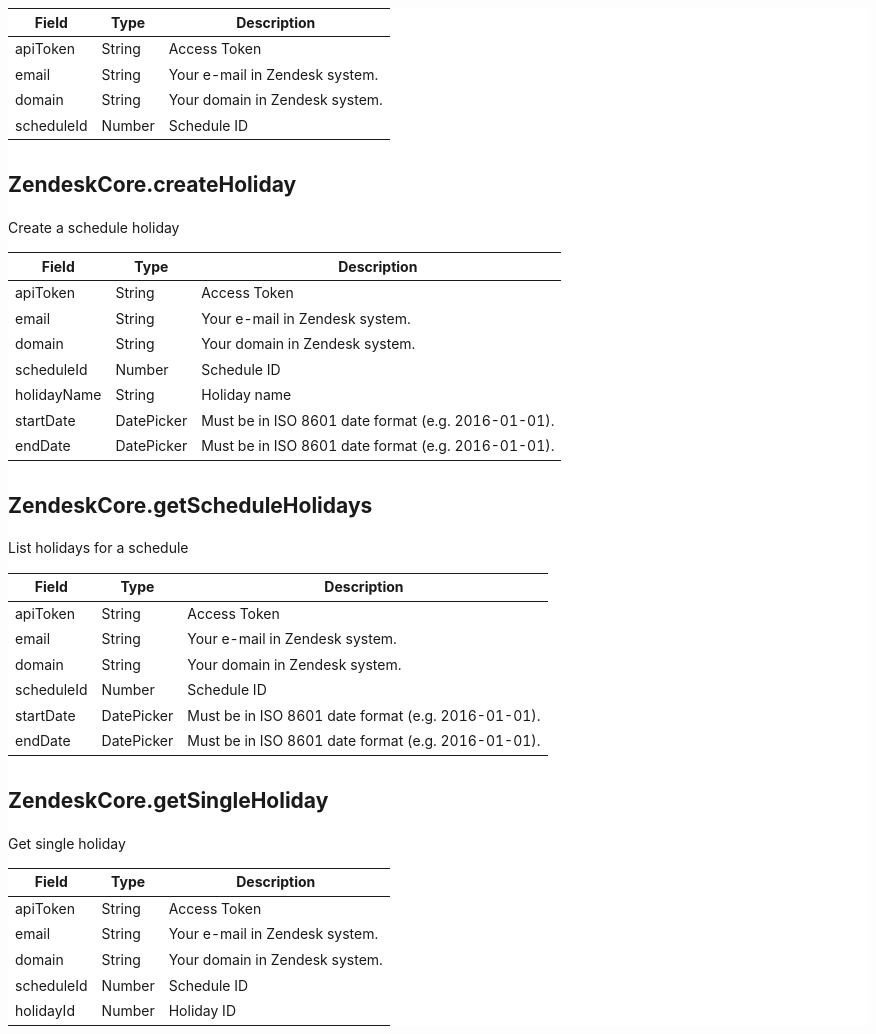 | Field     | Type  | Description
|-----------|-------|----------
| apiToken  | String| Access Token
| email     | String| Your e-mail in Zendesk system.
| domain    | String| Your domain in Zendesk system.
| scheduleId| Number| Schedule ID

## ZendeskCore.createHoliday
Create a schedule holiday

| Field      | Type      | Description
|------------|-----------|----------
| apiToken   | String    | Access Token
| email      | String    | Your e-mail in Zendesk system.
| domain     | String    | Your domain in Zendesk system.
| scheduleId | Number    | Schedule ID
| holidayName| String    | Holiday name
| startDate  | DatePicker| Must be in ISO 8601 date format (e.g. 2016-01-01).
| endDate    | DatePicker| Must be in ISO 8601 date format (e.g. 2016-01-01).

## ZendeskCore.getScheduleHolidays
List holidays for a schedule

| Field     | Type      | Description
|-----------|-----------|----------
| apiToken  | String    | Access Token
| email     | String    | Your e-mail in Zendesk system.
| domain    | String    | Your domain in Zendesk system.
| scheduleId| Number    | Schedule ID
| startDate | DatePicker| Must be in ISO 8601 date format (e.g. 2016-01-01).
| endDate   | DatePicker| Must be in ISO 8601 date format (e.g. 2016-01-01).

## ZendeskCore.getSingleHoliday
Get single holiday

| Field     | Type  | Description
|-----------|-------|----------
| apiToken  | String| Access Token
| email     | String| Your e-mail in Zendesk system.
| domain    | String| Your domain in Zendesk system.
| scheduleId| Number| Schedule ID
| holidayId | Number| Holiday ID
